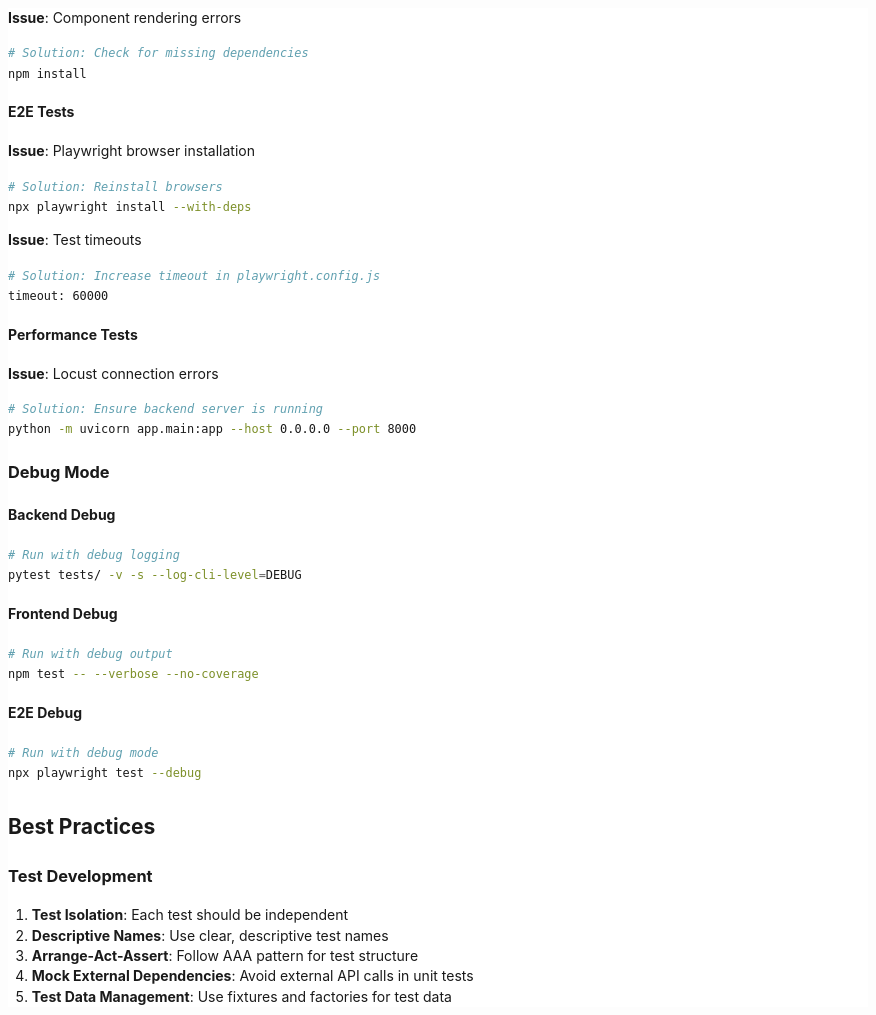 **Issue**: Component rendering errors
```bash
# Solution: Check for missing dependencies
npm install
```

#### E2E Tests

**Issue**: Playwright browser installation
```bash
# Solution: Reinstall browsers
npx playwright install --with-deps
```

**Issue**: Test timeouts
```bash
# Solution: Increase timeout in playwright.config.js
timeout: 60000
```

#### Performance Tests

**Issue**: Locust connection errors
```bash
# Solution: Ensure backend server is running
python -m uvicorn app.main:app --host 0.0.0.0 --port 8000
```

### Debug Mode

#### Backend Debug
```bash
# Run with debug logging
pytest tests/ -v -s --log-cli-level=DEBUG
```

#### Frontend Debug
```bash
# Run with debug output
npm test -- --verbose --no-coverage
```

#### E2E Debug
```bash
# Run with debug mode
npx playwright test --debug
```

## Best Practices

### Test Development

1. **Test Isolation**: Each test should be independent
2. **Descriptive Names**: Use clear, descriptive test names
3. **Arrange-Act-Assert**: Follow AAA pattern for test structure
4. **Mock External Dependencies**: Avoid external API calls in unit tests
5. **Test Data Management**: Use fixtures and factories for test data
